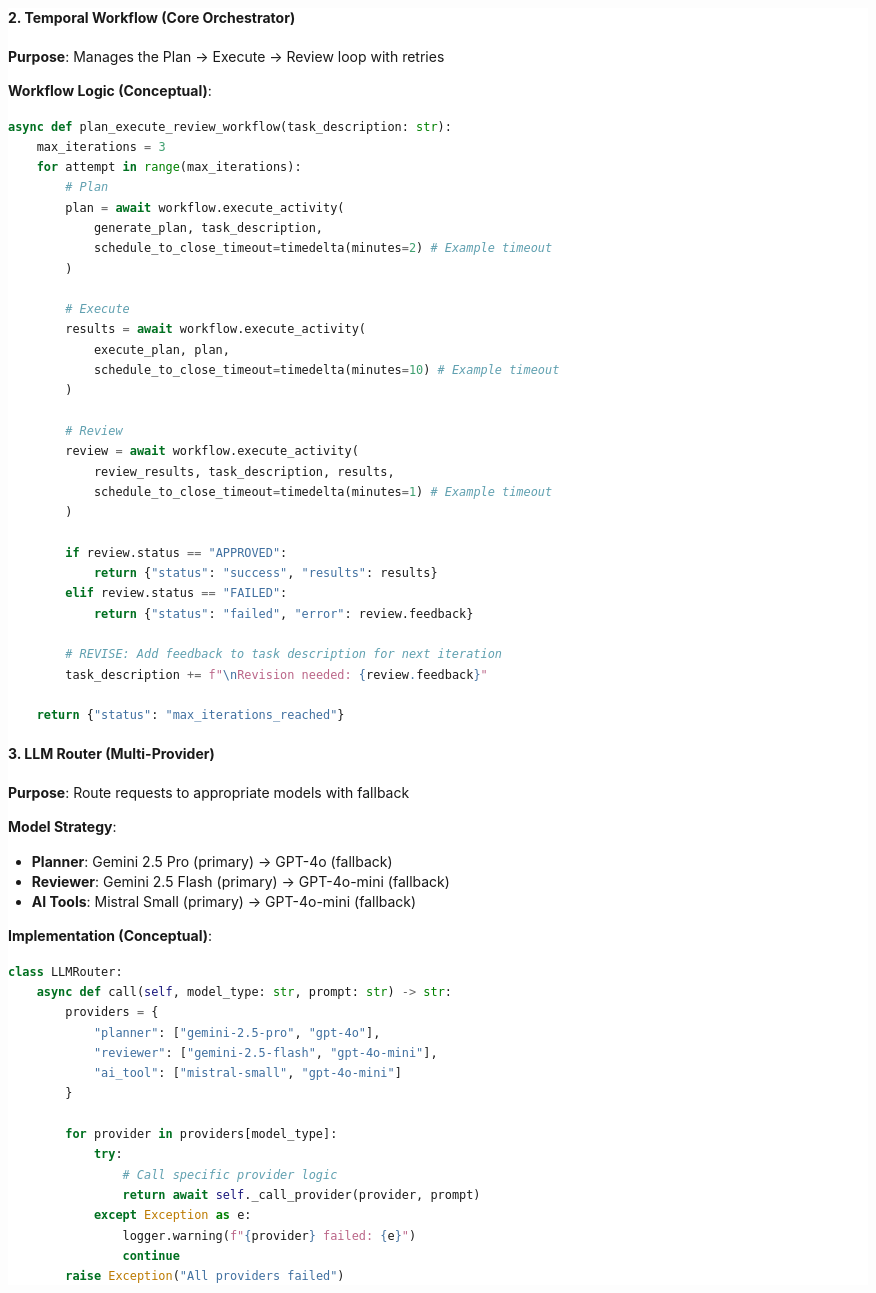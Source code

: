 #### 2. Temporal Workflow (Core Orchestrator)
**Purpose**: Manages the Plan → Execute → Review loop with retries

**Workflow Logic (Conceptual)**:
```python
async def plan_execute_review_workflow(task_description: str):
    max_iterations = 3
    for attempt in range(max_iterations):
        # Plan
        plan = await workflow.execute_activity(
            generate_plan, task_description, 
            schedule_to_close_timeout=timedelta(minutes=2) # Example timeout
        )
        
        # Execute
        results = await workflow.execute_activity(
            execute_plan, plan,
            schedule_to_close_timeout=timedelta(minutes=10) # Example timeout
        )
        
        # Review
        review = await workflow.execute_activity(
            review_results, task_description, results,
            schedule_to_close_timeout=timedelta(minutes=1) # Example timeout
        )
        
        if review.status == "APPROVED":
            return {"status": "success", "results": results}
        elif review.status == "FAILED":
            return {"status": "failed", "error": review.feedback}
        
        # REVISE: Add feedback to task description for next iteration
        task_description += f"\nRevision needed: {review.feedback}"
    
    return {"status": "max_iterations_reached"}
```

#### 3. LLM Router (Multi-Provider)
**Purpose**: Route requests to appropriate models with fallback

**Model Strategy**:
- **Planner**: Gemini 2.5 Pro (primary) → GPT-4o (fallback)
- **Reviewer**: Gemini 2.5 Flash (primary) → GPT-4o-mini (fallback)
- **AI Tools**: Mistral Small (primary) → GPT-4o-mini (fallback)

**Implementation (Conceptual)**:
```python
class LLMRouter:
    async def call(self, model_type: str, prompt: str) -> str:
        providers = {
            "planner": ["gemini-2.5-pro", "gpt-4o"],
            "reviewer": ["gemini-2.5-flash", "gpt-4o-mini"],
            "ai_tool": ["mistral-small", "gpt-4o-mini"]
        }
        
        for provider in providers[model_type]:
            try:
                # Call specific provider logic
                return await self._call_provider(provider, prompt)
            except Exception as e:
                logger.warning(f"{provider} failed: {e}")
                continue
        raise Exception("All providers failed")
```
